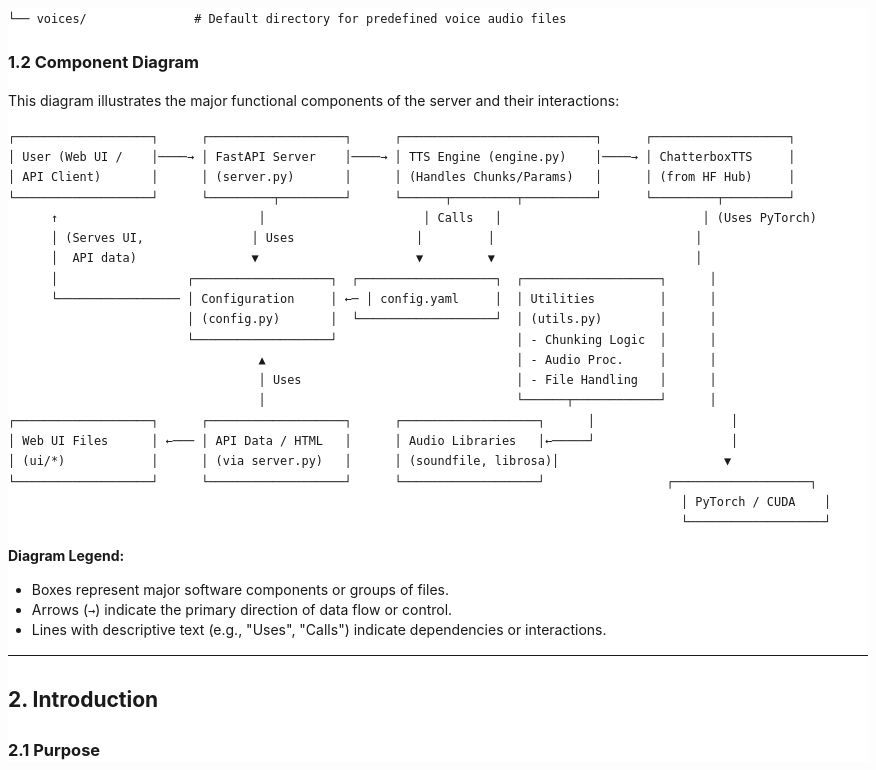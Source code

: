 ```
└── voices/               # Default directory for predefined voice audio files
```

### 1.2 Component Diagram

This diagram illustrates the major functional components of the server and their interactions:

```
┌───────────────────┐      ┌───────────────────┐      ┌───────────────────────────┐      ┌───────────────────┐
│ User (Web UI /    │────→ │ FastAPI Server    │────→ │ TTS Engine (engine.py)    │────→ │ ChatterboxTTS     │
│ API Client)       │      │ (server.py)       │      │ (Handles Chunks/Params)   │      │ (from HF Hub)     │
└───────────────────┘      └─────────┬─────────┘      └──────┬─────────┬──────────┘      └─────────┬─────────┘
      ↑                            │                      │ Calls   │                            │ (Uses PyTorch)
      │ (Serves UI,               │ Uses                 │         │                            │
      │  API data)                ▼                      ▼         ▼                            │
      │                  ┌───────────────────┐  ┌───────────────────┐  ┌───────────────────┐      │
      └───────────────── │ Configuration     │ ←─ │ config.yaml     │  │ Utilities         │      │
                         │ (config.py)       │  └───────────────────┘  │ (utils.py)        │      │
                         └───────────────────┘                         │ - Chunking Logic  │      │
                                   ▲                                   │ - Audio Proc.     │      │
                                   │ Uses                              │ - File Handling   │      │
                                   │                                   └──────┬────────────┘      │
┌───────────────────┐      ┌───────────────────┐      ┌───────────────────┐      │                   │
│ Web UI Files      │ ←─── │ API Data / HTML   │      │ Audio Libraries   │←─────┘                   │
│ (ui/*)            │      │ (via server.py)   │      │ (soundfile, librosa)│                       ▼
└───────────────────┘      └───────────────────┘      └───────────────────┘                 ┌───────────────────┐
                                                                                              │ PyTorch / CUDA    │
                                                                                              └───────────────────┘
```

**Diagram Legend:**
*   Boxes represent major software components or groups of files.
*   Arrows (`→`) indicate the primary direction of data flow or control.
*   Lines with descriptive text (e.g., "Uses", "Calls") indicate dependencies or interactions.

---

## 2. Introduction

### 2.1 Purpose
